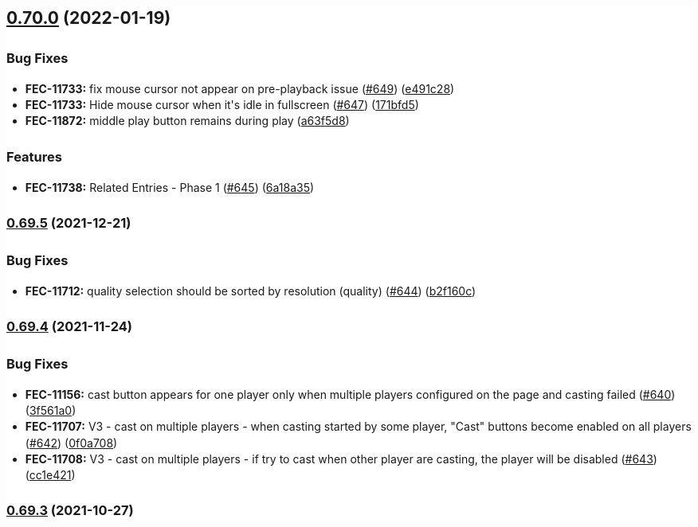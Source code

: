 

## [0.70.0](https://github.com/kaltura/playkit-js-ui/compare/v0.69.5...v0.70.0) (2022-01-19)


### Bug Fixes

* **FEC-11733:** fix mouse cursor not appear on pre-playback issue ([#649](https://github.com/kaltura/playkit-js-ui/issues/649)) ([e491c28](https://github.com/kaltura/playkit-js-ui/commit/e491c28))
* **FEC-11733:** Hide mouse cursor when it's idle in fullscreen ([#647](https://github.com/kaltura/playkit-js-ui/issues/647)) ([171bfd5](https://github.com/kaltura/playkit-js-ui/commit/171bfd5))
* **FEC-11872:** middle play button remains during play  ([a63f5d8](https://github.com/kaltura/playkit-js-ui/commit/a63f5d8))


### Features

* **FEC-11738:** Related Entries - Phase 1 ([#645](https://github.com/kaltura/playkit-js-ui/issues/645)) ([6a18a35](https://github.com/kaltura/playkit-js-ui/commit/6a18a35))



### [0.69.5](https://github.com/kaltura/playkit-js-ui/compare/v0.69.4...v0.69.5) (2021-12-21)


### Bug Fixes

* **FEC-11712:** quality selection should be sorted by resolution (quality) ([#644](https://github.com/kaltura/playkit-js-ui/issues/644)) ([b2f160c](https://github.com/kaltura/playkit-js-ui/commit/b2f160c))



### [0.69.4](https://github.com/kaltura/playkit-js-ui/compare/v0.69.3...v0.69.4) (2021-11-24)


### Bug Fixes

* **FEC-11156:** cast button appears for one player only when multiple players configured on the page and casting failed ([#640](https://github.com/kaltura/playkit-js-ui/issues/640)) ([3f561a0](https://github.com/kaltura/playkit-js-ui/commit/3f561a0))
* **FEC-11707:** V3 - cast on multiple players - when casting started by some player, "Cast" buttons become enabled on all players ([#642](https://github.com/kaltura/playkit-js-ui/issues/642)) ([0f0a708](https://github.com/kaltura/playkit-js-ui/commit/0f0a708))
* **FEC-11708:** V3 - cast on multiple players - if try to cast when other player are casting, the player will be disabled ([#643](https://github.com/kaltura/playkit-js-ui/issues/643)) ([cc1e421](https://github.com/kaltura/playkit-js-ui/commit/cc1e421))



### [0.69.3](https://github.com/kaltura/playkit-js-ui/compare/v0.69.2...v0.69.3) (2021-10-27)
